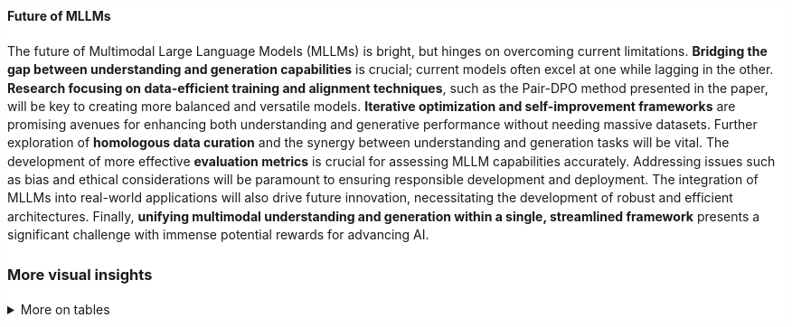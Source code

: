 
#### Future of MLLMs
The future of Multimodal Large Language Models (MLLMs) is bright, but hinges on overcoming current limitations.  **Bridging the gap between understanding and generation capabilities** is crucial; current models often excel at one while lagging in the other.  **Research focusing on data-efficient training and alignment techniques**, such as the Pair-DPO method presented in the paper, will be key to creating more balanced and versatile models.  **Iterative optimization and self-improvement frameworks** are promising avenues for enhancing both understanding and generative performance without needing massive datasets.  Further exploration of **homologous data curation** and the synergy between understanding and generation tasks will be vital. The development of more effective **evaluation metrics** is crucial for assessing MLLM capabilities accurately.  Addressing issues such as bias and ethical considerations will be paramount to ensuring responsible development and deployment.  The integration of MLLMs into real-world applications will also drive future innovation, necessitating the development of robust and efficient architectures. Finally, **unifying multimodal understanding and generation within a single, streamlined framework** presents a significant challenge with immense potential rewards for advancing AI.


### More visual insights




<details>
<summary>More on tables
</summary>


{{< table-caption >}}
<table class="ltx_tabular ltx_guessed_headers ltx_align_middle" id="S4.T2.2.2.2">
<tbody class="ltx_tbody">
<tr class="ltx_tr" id="S4.T2.2.2.2.2">
<th class="ltx_td ltx_th ltx_th_row ltx_border_tt" id="S4.T2.2.2.2.2.3"></th>
<th class="ltx_td ltx_th ltx_th_row ltx_border_r ltx_border_tt" id="S4.T2.2.2.2.2.4"></th>
<th class="ltx_td ltx_th ltx_th_row ltx_border_r ltx_border_tt" id="S4.T2.2.2.2.2.5"></th>
<td class="ltx_td ltx_align_center ltx_border_r ltx_border_tt" colspan="7" id="S4.T2.1.1.1.1.1">GenEval<math alttext="\uparrow" class="ltx_Math" display="inline" id="S4.T2.1.1.1.1.1.m1.1"><semantics id="S4.T2.1.1.1.1.1.m1.1a"><mo id="S4.T2.1.1.1.1.1.m1.1.1" stretchy="false" xref="S4.T2.1.1.1.1.1.m1.1.1.cmml">↑</mo><annotation-xml encoding="MathML-Content" id="S4.T2.1.1.1.1.1.m1.1b"><ci id="S4.T2.1.1.1.1.1.m1.1.1.cmml" xref="S4.T2.1.1.1.1.1.m1.1.1">↑</ci></annotation-xml><annotation encoding="application/x-tex" id="S4.T2.1.1.1.1.1.m1.1c">\uparrow</annotation><annotation encoding="application/x-llamapun" id="S4.T2.1.1.1.1.1.m1.1d">↑</annotation></semantics></math>
</td>
<td class="ltx_td ltx_align_center ltx_border_tt" id="S4.T2.2.2.2.2.2">DPG-Bench<math alttext="\uparrow" class="ltx_Math" display="inline" id="S4.T2.2.2.2.2.2.m1.1"><semantics id="S4.T2.2.2.2.2.2.m1.1a"><mo id="S4.T2.2.2.2.2.2.m1.1.1" stretchy="false" xref="S4.T2.2.2.2.2.2.m1.1.1.cmml">↑</mo><annotation-xml encoding="MathML-Content" id="S4.T2.2.2.2.2.2.m1.1b"><ci id="S4.T2.2.2.2.2.2.m1.1.1.cmml" xref="S4.T2.2.2.2.2.2.m1.1.1">↑</ci></annotation-xml><annotation encoding="application/x-tex" id="S4.T2.2.2.2.2.2.m1.1c">\uparrow</annotation><annotation encoding="application/x-llamapun" id="S4.T2.2.2.2.2.2.m1.1d">↑</annotation></semantics></math>
</td>
</tr>
<tr class="ltx_tr" id="S4.T2.2.2.2.3.1">
<th class="ltx_td ltx_align_center ltx_th ltx_th_row ltx_border_r" colspan="2" id="S4.T2.2.2.2.3.1.1">Methods</th>
<th class="ltx_td ltx_align_center ltx_th ltx_th_row ltx_border_r" id="S4.T2.2.2.2.3.1.2">#params</th>
<td class="ltx_td ltx_align_center" id="S4.T2.2.2.2.3.1.3">Single Obj.</td>
<td class="ltx_td ltx_align_center" id="S4.T2.2.2.2.3.1.4">Two Obj.</td>
<td class="ltx_td ltx_align_center" id="S4.T2.2.2.2.3.1.5">Counting</td>
<td class="ltx_td ltx_align_center" id="S4.T2.2.2.2.3.1.6">Colors</td>
<td class="ltx_td ltx_align_center" id="S4.T2.2.2.2.3.1.7">Position</td>
<td class="ltx_td ltx_align_center" id="S4.T2.2.2.2.3.1.8">Color Attri.</td>
<td class="ltx_td ltx_align_center ltx_border_r" id="S4.T2.2.2.2.3.1.9">Overall</td>
<td class="ltx_td ltx_align_center" id="S4.T2.2.2.2.3.1.10">Average</td>
</tr>